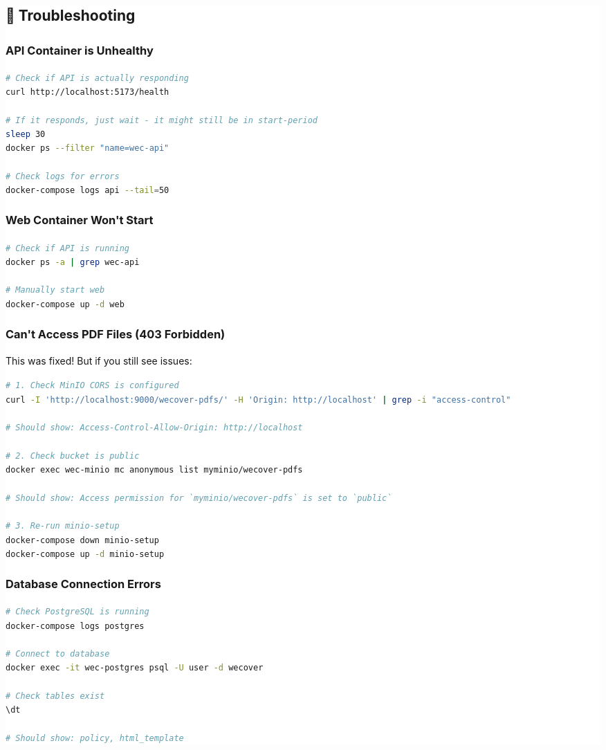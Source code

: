 ## 🔧 Troubleshooting

### API Container is Unhealthy

```bash
# Check if API is actually responding
curl http://localhost:5173/health

# If it responds, just wait - it might still be in start-period
sleep 30
docker ps --filter "name=wec-api"

# Check logs for errors
docker-compose logs api --tail=50
```

### Web Container Won't Start

```bash
# Check if API is running
docker ps -a | grep wec-api

# Manually start web
docker-compose up -d web
```

### Can't Access PDF Files (403 Forbidden)

This was fixed! But if you still see issues:

```bash
# 1. Check MinIO CORS is configured
curl -I 'http://localhost:9000/wecover-pdfs/' -H 'Origin: http://localhost' | grep -i "access-control"

# Should show: Access-Control-Allow-Origin: http://localhost

# 2. Check bucket is public
docker exec wec-minio mc anonymous list myminio/wecover-pdfs

# Should show: Access permission for `myminio/wecover-pdfs` is set to `public`

# 3. Re-run minio-setup
docker-compose down minio-setup
docker-compose up -d minio-setup
```

### Database Connection Errors

```bash
# Check PostgreSQL is running
docker-compose logs postgres

# Connect to database
docker exec -it wec-postgres psql -U user -d wecover

# Check tables exist
\dt

# Should show: policy, html_template
```
